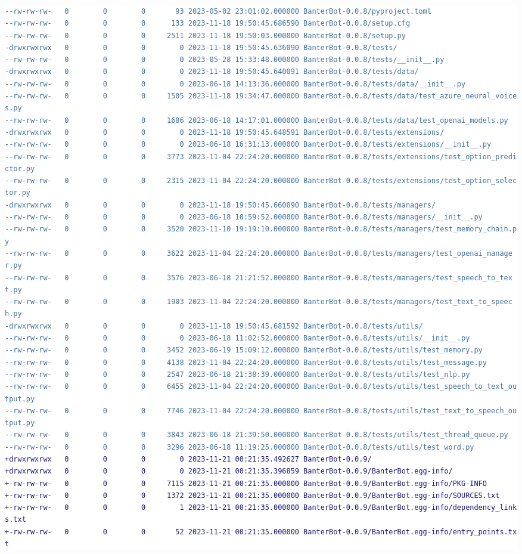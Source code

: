```diff
--rw-rw-rw-   0        0        0       93 2023-05-02 23:01:02.000000 BanterBot-0.0.8/pyproject.toml
--rw-rw-rw-   0        0        0      133 2023-11-18 19:50:45.686590 BanterBot-0.0.8/setup.cfg
--rw-rw-rw-   0        0        0     2511 2023-11-18 19:50:03.000000 BanterBot-0.0.8/setup.py
-drwxrwxrwx   0        0        0        0 2023-11-18 19:50:45.636090 BanterBot-0.0.8/tests/
--rw-rw-rw-   0        0        0        0 2023-05-28 15:33:48.000000 BanterBot-0.0.8/tests/__init__.py
-drwxrwxrwx   0        0        0        0 2023-11-18 19:50:45.640091 BanterBot-0.0.8/tests/data/
--rw-rw-rw-   0        0        0        0 2023-06-18 14:13:36.000000 BanterBot-0.0.8/tests/data/__init__.py
--rw-rw-rw-   0        0        0     1505 2023-11-18 19:34:47.000000 BanterBot-0.0.8/tests/data/test_azure_neural_voices.py
--rw-rw-rw-   0        0        0     1686 2023-06-18 14:17:01.000000 BanterBot-0.0.8/tests/data/test_openai_models.py
-drwxrwxrwx   0        0        0        0 2023-11-18 19:50:45.648591 BanterBot-0.0.8/tests/extensions/
--rw-rw-rw-   0        0        0        0 2023-06-18 16:31:13.000000 BanterBot-0.0.8/tests/extensions/__init__.py
--rw-rw-rw-   0        0        0     3773 2023-11-04 22:24:20.000000 BanterBot-0.0.8/tests/extensions/test_option_predictor.py
--rw-rw-rw-   0        0        0     2315 2023-11-04 22:24:20.000000 BanterBot-0.0.8/tests/extensions/test_option_selector.py
-drwxrwxrwx   0        0        0        0 2023-11-18 19:50:45.660090 BanterBot-0.0.8/tests/managers/
--rw-rw-rw-   0        0        0        0 2023-06-18 10:59:52.000000 BanterBot-0.0.8/tests/managers/__init__.py
--rw-rw-rw-   0        0        0     3520 2023-11-10 19:19:10.000000 BanterBot-0.0.8/tests/managers/test_memory_chain.py
--rw-rw-rw-   0        0        0     3622 2023-11-04 22:24:20.000000 BanterBot-0.0.8/tests/managers/test_openai_manager.py
--rw-rw-rw-   0        0        0     3576 2023-06-18 21:21:52.000000 BanterBot-0.0.8/tests/managers/test_speech_to_text.py
--rw-rw-rw-   0        0        0     1903 2023-11-04 22:24:20.000000 BanterBot-0.0.8/tests/managers/test_text_to_speech.py
-drwxrwxrwx   0        0        0        0 2023-11-18 19:50:45.681592 BanterBot-0.0.8/tests/utils/
--rw-rw-rw-   0        0        0        0 2023-06-18 11:02:52.000000 BanterBot-0.0.8/tests/utils/__init__.py
--rw-rw-rw-   0        0        0     3452 2023-06-19 15:09:12.000000 BanterBot-0.0.8/tests/utils/test_memory.py
--rw-rw-rw-   0        0        0     4138 2023-11-04 22:24:20.000000 BanterBot-0.0.8/tests/utils/test_message.py
--rw-rw-rw-   0        0        0     2547 2023-06-18 21:38:39.000000 BanterBot-0.0.8/tests/utils/test_nlp.py
--rw-rw-rw-   0        0        0     6455 2023-11-04 22:24:20.000000 BanterBot-0.0.8/tests/utils/test_speech_to_text_output.py
--rw-rw-rw-   0        0        0     7746 2023-11-04 22:24:20.000000 BanterBot-0.0.8/tests/utils/test_text_to_speech_output.py
--rw-rw-rw-   0        0        0     3843 2023-06-18 21:39:50.000000 BanterBot-0.0.8/tests/utils/test_thread_queue.py
--rw-rw-rw-   0        0        0     3296 2023-06-18 11:19:25.000000 BanterBot-0.0.8/tests/utils/test_word.py
+drwxrwxrwx   0        0        0        0 2023-11-21 00:21:35.492627 BanterBot-0.0.9/
+drwxrwxrwx   0        0        0        0 2023-11-21 00:21:35.396859 BanterBot-0.0.9/BanterBot.egg-info/
+-rw-rw-rw-   0        0        0     7115 2023-11-21 00:21:35.000000 BanterBot-0.0.9/BanterBot.egg-info/PKG-INFO
+-rw-rw-rw-   0        0        0     1372 2023-11-21 00:21:35.000000 BanterBot-0.0.9/BanterBot.egg-info/SOURCES.txt
+-rw-rw-rw-   0        0        0        1 2023-11-21 00:21:35.000000 BanterBot-0.0.9/BanterBot.egg-info/dependency_links.txt
+-rw-rw-rw-   0        0        0       52 2023-11-21 00:21:35.000000 BanterBot-0.0.9/BanterBot.egg-info/entry_points.txt
```
